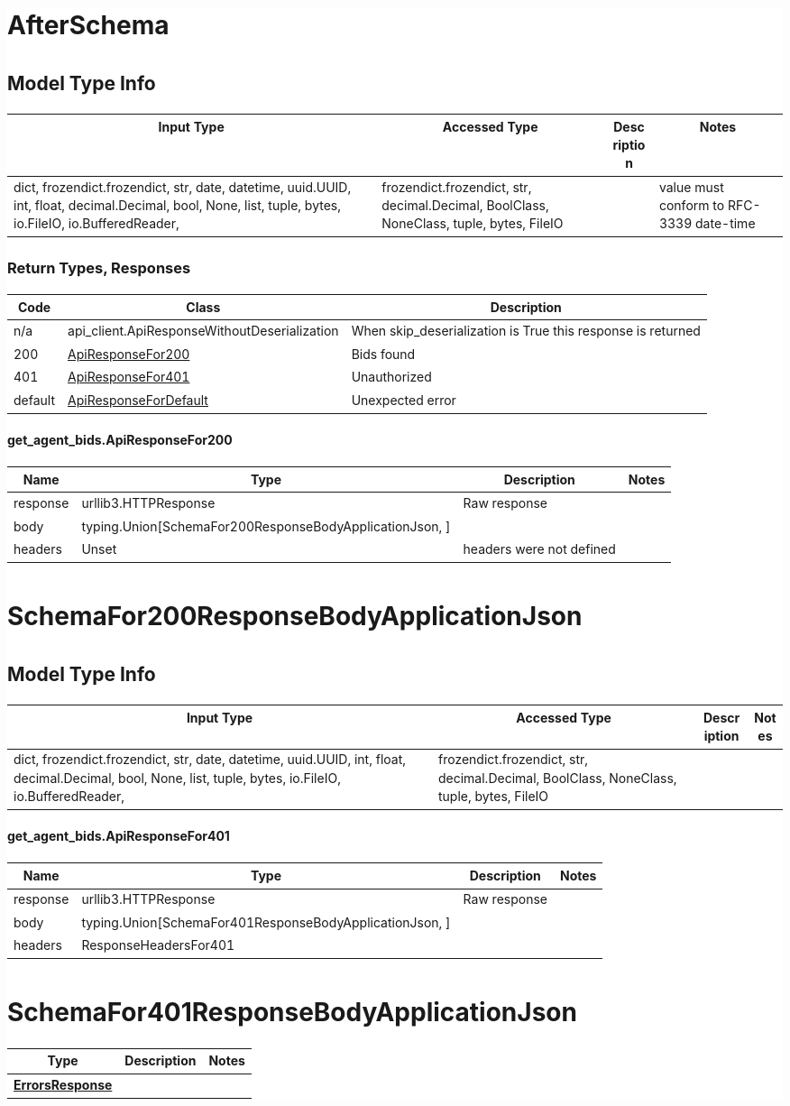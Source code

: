 # AfterSchema

## Model Type Info
Input Type | Accessed Type | Description | Notes
------------ | ------------- | ------------- | -------------
dict, frozendict.frozendict, str, date, datetime, uuid.UUID, int, float, decimal.Decimal, bool, None, list, tuple, bytes, io.FileIO, io.BufferedReader,  | frozendict.frozendict, str, decimal.Decimal, BoolClass, NoneClass, tuple, bytes, FileIO |  | value must conform to RFC-3339 date-time

### Return Types, Responses

Code | Class | Description
------------- | ------------- | -------------
n/a | api_client.ApiResponseWithoutDeserialization | When skip_deserialization is True this response is returned
200 | [ApiResponseFor200](#get_agent_bids.ApiResponseFor200) | Bids found
401 | [ApiResponseFor401](#get_agent_bids.ApiResponseFor401) | Unauthorized
default | [ApiResponseForDefault](#get_agent_bids.ApiResponseForDefault) | Unexpected error

#### get_agent_bids.ApiResponseFor200
Name | Type | Description  | Notes
------------- | ------------- | ------------- | -------------
response | urllib3.HTTPResponse | Raw response |
body | typing.Union[SchemaFor200ResponseBodyApplicationJson, ] |  |
headers | Unset | headers were not defined |

# SchemaFor200ResponseBodyApplicationJson

## Model Type Info
Input Type | Accessed Type | Description | Notes
------------ | ------------- | ------------- | -------------
dict, frozendict.frozendict, str, date, datetime, uuid.UUID, int, float, decimal.Decimal, bool, None, list, tuple, bytes, io.FileIO, io.BufferedReader,  | frozendict.frozendict, str, decimal.Decimal, BoolClass, NoneClass, tuple, bytes, FileIO |  | 

#### get_agent_bids.ApiResponseFor401
Name | Type | Description  | Notes
------------- | ------------- | ------------- | -------------
response | urllib3.HTTPResponse | Raw response |
body | typing.Union[SchemaFor401ResponseBodyApplicationJson, ] |  |
headers | ResponseHeadersFor401 |  |

# SchemaFor401ResponseBodyApplicationJson
Type | Description  | Notes
------------- | ------------- | -------------
[**ErrorsResponse**](../../models/ErrorsResponse.md) |  | 
